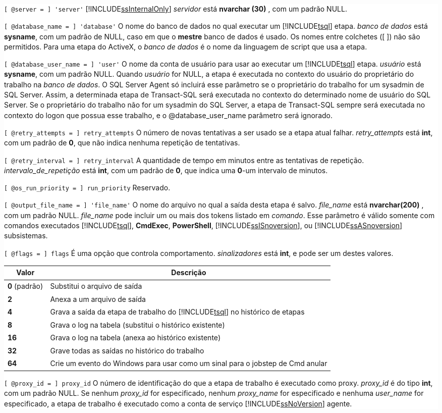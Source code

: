 `[ @server = ] 'server'` [!INCLUDE[ssInternalOnly](../../includes/ssinternalonly-md.md)] *servidor* está **nvarchar (30)** , com um padrão NULL.  
  
`[ @database_name = ] 'database'` O nome do banco de dados no qual executar um [!INCLUDE[tsql](../../includes/tsql-md.md)] etapa. *banco de dados* está **sysname**, com um padrão de NULL, caso em que o **mestre** banco de dados é usado. Os nomes entre colchetes ([ ]) não são permitidos. Para uma etapa do ActiveX, o *banco de dados* é o nome da linguagem de script que usa a etapa.  
  
`[ @database_user_name = ] 'user'` O nome da conta de usuário para usar ao executar um [!INCLUDE[tsql](../../includes/tsql-md.md)] etapa. *usuário* está **sysname**, com um padrão NULL. Quando *usuário* for NULL, a etapa é executada no contexto do usuário do proprietário do trabalho na *banco de dados*.  O SQL Server Agent só incluirá esse parâmetro se o proprietário do trabalho for um sysadmin de SQL Server. Assim, a determinada etapa de Transact-SQL será executada no contexto do determinado nome de usuário do SQL Server. Se o proprietário do trabalho não for um sysadmin do SQL Server, a etapa de Transact-SQL sempre será executada no contexto do logon que possua esse trabalho, e o @database_user_name parâmetro será ignorado.  
  
`[ @retry_attempts = ] retry_attempts` O número de novas tentativas a ser usado se a etapa atual falhar. *retry_attempts* está **int**, com um padrão de **0**, que não indica nenhuma repetição de tentativas.  
  
`[ @retry_interval = ] retry_interval` A quantidade de tempo em minutos entre as tentativas de repetição. *intervalo_de_repetição* está **int**, com um padrão de **0**, que indica uma **0**-um intervalo de minutos.  
  
`[ @os_run_priority = ] run_priority` Reservado.  
  
`[ @output_file_name = ] 'file_name'` O nome do arquivo no qual a saída desta etapa é salvo. *file_name* está **nvarchar(200)** , com um padrão NULL. *file_name* pode incluir um ou mais dos tokens listado em *comando*. Esse parâmetro é válido somente com comandos executados [!INCLUDE[tsql](../../includes/tsql-md.md)], **CmdExec**, **PowerShell**, [!INCLUDE[ssISnoversion](../../includes/ssisnoversion-md.md)], ou [!INCLUDE[ssASnoversion](../../includes/ssasnoversion-md.md)] subsistemas.  
  
`[ @flags = ] flags` É uma opção que controla comportamento. *sinalizadores* está **int**, e pode ser um destes valores.  
  
|Valor|Descrição|  
|-----------|-----------------|  
|**0** (padrão)|Substitui o arquivo de saída|  
|**2**|Anexa a um arquivo de saída|  
|**4**|Grava a saída da etapa de trabalho do [!INCLUDE[tsql](../../includes/tsql-md.md)] no histórico de etapas|  
|**8**|Grava o log na tabela (substitui o histórico existente)|  
|**16**|Grava o log na tabela (anexa ao histórico existente)|  
|**32**|Grave todas as saídas no histórico do trabalho|  
|**64**|Crie um evento do Windows para usar como um sinal para o jobstep de Cmd anular|  
  
`[ @proxy_id = ] proxy_id` O número de identificação do que a etapa de trabalho é executado como proxy. *proxy_id* é do tipo **int**, com um padrão NULL. Se nenhum *proxy_id* for especificado, nenhum *proxy_name* for especificado e nenhuma *user_name* for especificado, a etapa de trabalho é executado como a conta de serviço [!INCLUDE[ssNoVersion](../../includes/ssnoversion-md.md)] agente.  
  